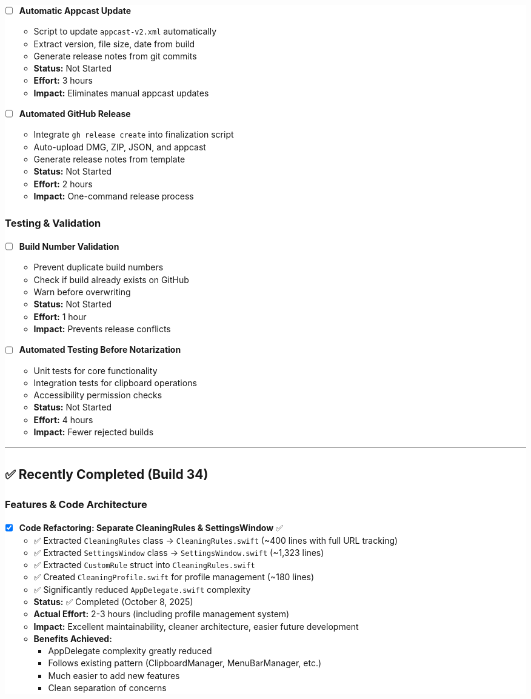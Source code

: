 - [ ] **Automatic Appcast Update**
  - Script to update `appcast-v2.xml` automatically
  - Extract version, file size, date from build
  - Generate release notes from git commits
  - **Status:** Not Started
  - **Effort:** 3 hours
  - **Impact:** Eliminates manual appcast updates

- [ ] **Automated GitHub Release**
  - Integrate `gh release create` into finalization script
  - Auto-upload DMG, ZIP, JSON, and appcast
  - Generate release notes from template
  - **Status:** Not Started
  - **Effort:** 2 hours
  - **Impact:** One-command release process

### Testing & Validation
- [ ] **Build Number Validation**
  - Prevent duplicate build numbers
  - Check if build already exists on GitHub
  - Warn before overwriting
  - **Status:** Not Started
  - **Effort:** 1 hour
  - **Impact:** Prevents release conflicts

- [ ] **Automated Testing Before Notarization**
  - Unit tests for core functionality
  - Integration tests for clipboard operations
  - Accessibility permission checks
  - **Status:** Not Started
  - **Effort:** 4 hours
  - **Impact:** Fewer rejected builds

---

## ✅ Recently Completed (Build 34)

### Features & Code Architecture
- [x] **Code Refactoring: Separate CleaningRules & SettingsWindow** ✅
  - ✅ Extracted `CleaningRules` class → `CleaningRules.swift` (~400 lines with full URL tracking)
  - ✅ Extracted `SettingsWindow` class → `SettingsWindow.swift` (~1,323 lines)
  - ✅ Extracted `CustomRule` struct into `CleaningRules.swift`
  - ✅ Created `CleaningProfile.swift` for profile management (~180 lines)
  - ✅ Significantly reduced `AppDelegate.swift` complexity
  - **Status:** ✅ Completed (October 8, 2025)
  - **Actual Effort:** 2-3 hours (including profile management system)
  - **Impact:** Excellent maintainability, cleaner architecture, easier future development
  - **Benefits Achieved:** 
    - AppDelegate complexity greatly reduced
    - Follows existing pattern (ClipboardManager, MenuBarManager, etc.)
    - Much easier to add new features
    - Clean separation of concerns
